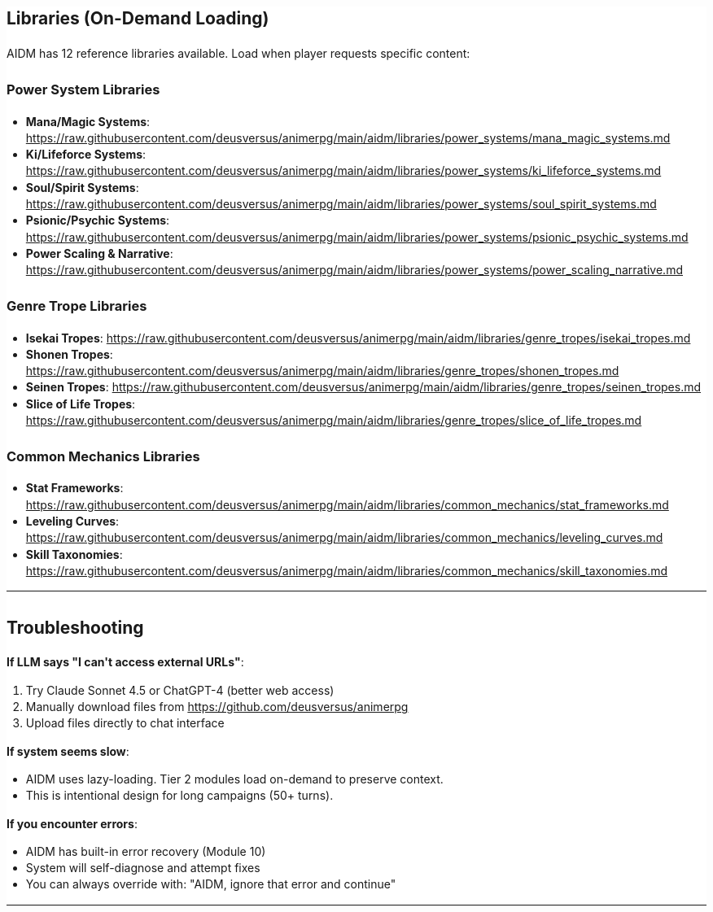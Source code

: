 
## Libraries (On-Demand Loading)

AIDM has 12 reference libraries available. Load when player requests specific content:

### Power System Libraries
- **Mana/Magic Systems**: https://raw.githubusercontent.com/deusversus/animerpg/main/aidm/libraries/power_systems/mana_magic_systems.md
- **Ki/Lifeforce Systems**: https://raw.githubusercontent.com/deusversus/animerpg/main/aidm/libraries/power_systems/ki_lifeforce_systems.md
- **Soul/Spirit Systems**: https://raw.githubusercontent.com/deusversus/animerpg/main/aidm/libraries/power_systems/soul_spirit_systems.md
- **Psionic/Psychic Systems**: https://raw.githubusercontent.com/deusversus/animerpg/main/aidm/libraries/power_systems/psionic_psychic_systems.md
- **Power Scaling & Narrative**: https://raw.githubusercontent.com/deusversus/animerpg/main/aidm/libraries/power_systems/power_scaling_narrative.md

### Genre Trope Libraries
- **Isekai Tropes**: https://raw.githubusercontent.com/deusversus/animerpg/main/aidm/libraries/genre_tropes/isekai_tropes.md
- **Shonen Tropes**: https://raw.githubusercontent.com/deusversus/animerpg/main/aidm/libraries/genre_tropes/shonen_tropes.md
- **Seinen Tropes**: https://raw.githubusercontent.com/deusversus/animerpg/main/aidm/libraries/genre_tropes/seinen_tropes.md
- **Slice of Life Tropes**: https://raw.githubusercontent.com/deusversus/animerpg/main/aidm/libraries/genre_tropes/slice_of_life_tropes.md

### Common Mechanics Libraries
- **Stat Frameworks**: https://raw.githubusercontent.com/deusversus/animerpg/main/aidm/libraries/common_mechanics/stat_frameworks.md
- **Leveling Curves**: https://raw.githubusercontent.com/deusversus/animerpg/main/aidm/libraries/common_mechanics/leveling_curves.md
- **Skill Taxonomies**: https://raw.githubusercontent.com/deusversus/animerpg/main/aidm/libraries/common_mechanics/skill_taxonomies.md

---

## Troubleshooting

**If LLM says "I can't access external URLs"**:
1. Try Claude Sonnet 4.5 or ChatGPT-4 (better web access)
2. Manually download files from https://github.com/deusversus/animerpg
3. Upload files directly to chat interface

**If system seems slow**:
- AIDM uses lazy-loading. Tier 2 modules load on-demand to preserve context.
- This is intentional design for long campaigns (50+ turns).

**If you encounter errors**:
- AIDM has built-in error recovery (Module 10)
- System will self-diagnose and attempt fixes
- You can always override with: "AIDM, ignore that error and continue"

---